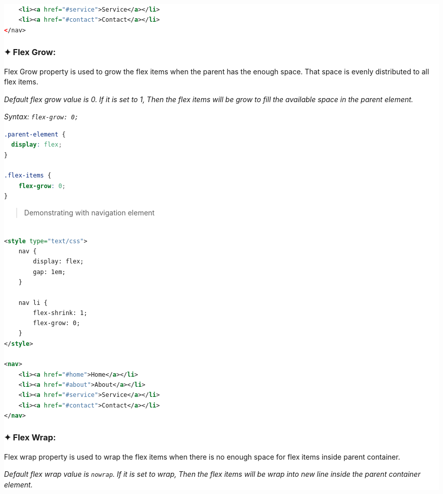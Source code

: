 ```xml
	<li><a href="#service">Service</a></li>
	<li><a href="#contact">Contact</a></li>
</nav>

```

### &#10022; Flex Grow:
Flex Grow property is used to grow the flex items when the parent has the enough space. That space is evenly distributed to all flex items.

*Default flex grow value is 0. If it is set to 1, Then the flex items will be grow to fill the available space in the parent element.*

*Syntax: `flex-grow: 0;`*

```css
.parent-element {
  display: flex;
}

.flex-items {
	flex-grow: 0;
}
```
> Demonstrating with navigation element
```xml

<style type="text/css">
	nav {
		display: flex;
		gap: 1em;
	}

	nav li {
		flex-shrink: 1;
		flex-grow: 0;
	}
</style>

<nav>
	<li><a href="#home">Home</a></li>
	<li><a href="#about">About</a></li>
	<li><a href="#service">Service</a></li>
	<li><a href="#contact">Contact</a></li>
</nav>

```

### &#10022; Flex Wrap:
Flex wrap property is used to wrap the flex items when there is no enough space for flex items inside parent container.

*Default flex wrap value is `nowrap`. If it is set to wrap, Then the flex items will be wrap into new line inside the parent container element.*

